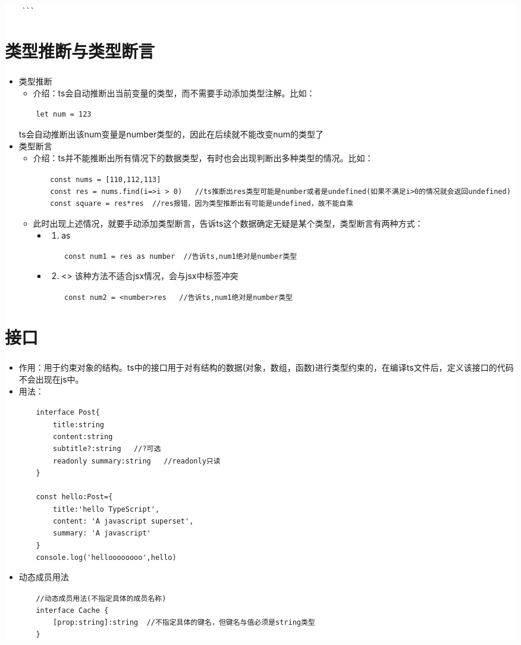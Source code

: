         ```

# 类型推断与类型断言
* 类型推断
    * 介绍：ts会自动推断出当前变量的类型，而不需要手动添加类型注解。比如：
    ```
        let num = 123
    ```
    ts会自动推断出该num变量是number类型的，因此在后续就不能改变num的类型了
* 类型断言
    * 介绍：ts并不能推断出所有情况下的数据类型，有时也会出现判断出多种类型的情况。比如：
        ```
            const nums = [110,112,113]  
            const res = nums.find(i=>i > 0)   //ts推断出res类型可能是number或者是undefined(如果不满足i>0的情况就会返回undefined)
            const square = res*res  //res报错，因为类型推断出有可能是undefined，故不能自乘
        ```
    * 此时出现上述情况，就要手动添加类型断言，告诉ts这个数据确定无疑是某个类型，类型断言有两种方式：
        * 1. as
            ```
                const num1 = res as number  //告诉ts,num1绝对是number类型
            ```
        * 2. <>  该种方法不适合jsx情况，会与jsx中标签冲突
            ```
                const num2 = <number>res   //告诉ts,num1绝对是number类型
            ```

# 接口
* 作用：用于约束对象的结构。ts中的接口用于对有结构的数据(对象，数组，函数)进行类型约束的，在编译ts文件后，定义该接口的代码不会出现在js中。
* 用法：
    ```
        interface Post{
            title:string
            content:string
            subtitle?:string   //?可选
            readonly summary:string   //readonly只读
        }

        const hello:Post={
            title:'hello TypeScript',
            content: 'A javascript superset',
            summary: 'A javascript'
        }
        console.log('helloooooooo',hello)
    ```
* 动态成员用法
    ```
        //动态成员用法(不指定具体的成员名称)
        interface Cache {
            [prop:string]:string  //不指定具体的键名，但键名与值必须是string类型
        }
